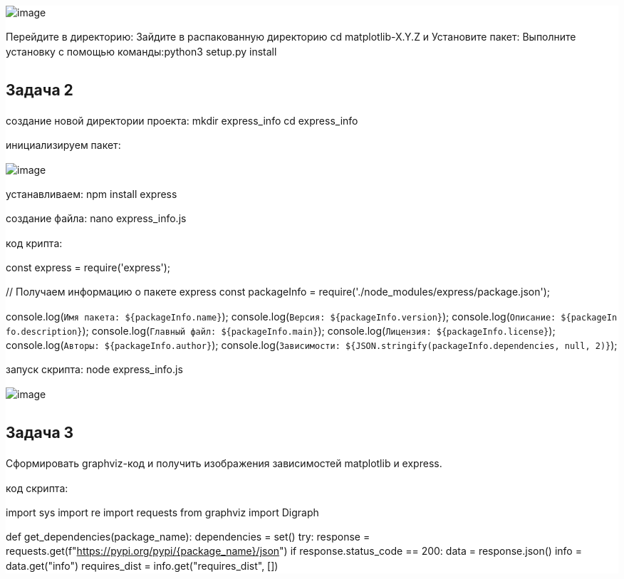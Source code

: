 ![image](https://github.com/user-attachments/assets/d91e26e1-abeb-411f-83e5-988739c25bb8)


Перейдите в директорию: Зайдите в распакованную директорию cd matplotlib-X.Y.Z
и Установите пакет: Выполните установку с помощью команды:python3 setup.py install



## Задача 2

создание новой директории проекта: 
mkdir express_info
cd express_info

инициализируем пакет: 


![image](https://github.com/user-attachments/assets/4d4f116d-ae47-4b5d-a253-ac4f20cf1c03)


устанавливаем: npm install express

создание файла: nano express_info.js

код крипта:

const express = require('express');

// Получаем информацию о пакете express
const packageInfo = require('./node_modules/express/package.json');

console.log(`Имя пакета: ${packageInfo.name}`);
console.log(`Версия: ${packageInfo.version}`);
console.log(`Описание: ${packageInfo.description}`);
console.log(`Главный файл: ${packageInfo.main}`);
console.log(`Лицензия: ${packageInfo.license}`);
console.log(`Авторы: ${packageInfo.author}`);
console.log(`Зависимости: ${JSON.stringify(packageInfo.dependencies, null, 2)}`);

запуск скрипта: node express_info.js


![image](https://github.com/user-attachments/assets/aa07db6c-0e96-4ae1-bd8e-f4ef15846269)

## Задача 3

Сформировать graphviz-код и получить изображения зависимостей matplotlib и express.

код скрипта:

import sys
import re
import requests
from graphviz import Digraph


def get_dependencies(package_name):
    dependencies = set()
    try:
        response = requests.get(f"https://pypi.org/pypi/{package_name}/json")
        if response.status_code == 200:
            data = response.json()
            info = data.get("info")
            requires_dist = info.get("requires_dist", [])

